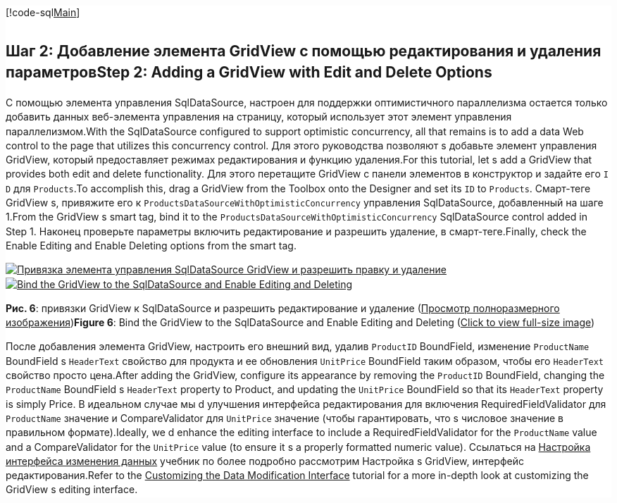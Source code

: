 
[!code-sql[Main](implementing-optimistic-concurrency-with-the-sqldatasource-cs/samples/sample8.sql)]

## <a name="step-2-adding-a-gridview-with-edit-and-delete-options"></a><span data-ttu-id="c541f-188">Шаг 2: Добавление элемента GridView с помощью редактирования и удаления параметров</span><span class="sxs-lookup"><span data-stu-id="c541f-188">Step 2: Adding a GridView with Edit and Delete Options</span></span>

<span data-ttu-id="c541f-189">С помощью элемента управления SqlDataSource, настроен для поддержки оптимистичного параллелизма остается только добавить данных веб-элемента управления на страницу, который использует этот элемент управления параллелизмом.</span><span class="sxs-lookup"><span data-stu-id="c541f-189">With the SqlDataSource configured to support optimistic concurrency, all that remains is to add a data Web control to the page that utilizes this concurrency control.</span></span> <span data-ttu-id="c541f-190">Для этого руководства позволяют s добавьте элемент управления GridView, который предоставляет режимах редактирования и функцию удаления.</span><span class="sxs-lookup"><span data-stu-id="c541f-190">For this tutorial, let s add a GridView that provides both edit and delete functionality.</span></span> <span data-ttu-id="c541f-191">Для этого перетащите GridView с панели элементов в конструктор и задайте его `ID` для `Products`.</span><span class="sxs-lookup"><span data-stu-id="c541f-191">To accomplish this, drag a GridView from the Toolbox onto the Designer and set its `ID` to `Products`.</span></span> <span data-ttu-id="c541f-192">Смарт-теге GridView s, привяжите его к `ProductsDataSourceWithOptimisticConcurrency` управления SqlDataSource, добавленный на шаге 1.</span><span class="sxs-lookup"><span data-stu-id="c541f-192">From the GridView s smart tag, bind it to the `ProductsDataSourceWithOptimisticConcurrency` SqlDataSource control added in Step 1.</span></span> <span data-ttu-id="c541f-193">Наконец проверьте параметры включить редактирование и разрешить удаление, в смарт-теге.</span><span class="sxs-lookup"><span data-stu-id="c541f-193">Finally, check the Enable Editing and Enable Deleting options from the smart tag.</span></span>


<span data-ttu-id="c541f-194">[![Привязка элемента управления SqlDataSource GridView и разрешить правку и удаление](implementing-optimistic-concurrency-with-the-sqldatasource-cs/_static/image6.gif)](implementing-optimistic-concurrency-with-the-sqldatasource-cs/_static/image9.png)</span><span class="sxs-lookup"><span data-stu-id="c541f-194">[![Bind the GridView to the SqlDataSource and Enable Editing and Deleting](implementing-optimistic-concurrency-with-the-sqldatasource-cs/_static/image6.gif)](implementing-optimistic-concurrency-with-the-sqldatasource-cs/_static/image9.png)</span></span>

<span data-ttu-id="c541f-195">**Рис. 6**: привязки GridView к SqlDataSource и разрешить редактирование и удаление ([Просмотр полноразмерного изображения](implementing-optimistic-concurrency-with-the-sqldatasource-cs/_static/image10.png))</span><span class="sxs-lookup"><span data-stu-id="c541f-195">**Figure 6**: Bind the GridView to the SqlDataSource and Enable Editing and Deleting ([Click to view full-size image](implementing-optimistic-concurrency-with-the-sqldatasource-cs/_static/image10.png))</span></span>


<span data-ttu-id="c541f-196">После добавления элемента GridView, настроить его внешний вид, удалив `ProductID` BoundField, изменение `ProductName` BoundField s `HeaderText` свойство для продукта и ее обновления `UnitPrice` BoundField таким образом, чтобы его `HeaderText` свойство просто цена.</span><span class="sxs-lookup"><span data-stu-id="c541f-196">After adding the GridView, configure its appearance by removing the `ProductID` BoundField, changing the `ProductName` BoundField s `HeaderText` property to Product, and updating the `UnitPrice` BoundField so that its `HeaderText` property is simply Price.</span></span> <span data-ttu-id="c541f-197">В идеальном случае мы d улучшения интерфейса редактирования для включения RequiredFieldValidator для `ProductName` значение и CompareValidator для `UnitPrice` значение (чтобы гарантировать, что s числовое значение в правильном формате).</span><span class="sxs-lookup"><span data-stu-id="c541f-197">Ideally, we d enhance the editing interface to include a RequiredFieldValidator for the `ProductName` value and a CompareValidator for the `UnitPrice` value (to ensure it s a properly formatted numeric value).</span></span> <span data-ttu-id="c541f-198">Ссылаться на [Настройка интерфейса изменения данных](../editing-inserting-and-deleting-data/customizing-the-data-modification-interface-cs.md) учебник по более подробно рассмотрим Настройка s GridView, интерфейс редактирования.</span><span class="sxs-lookup"><span data-stu-id="c541f-198">Refer to the [Customizing the Data Modification Interface](../editing-inserting-and-deleting-data/customizing-the-data-modification-interface-cs.md) tutorial for a more in-depth look at customizing the GridView s editing interface.</span></span>

